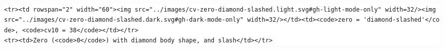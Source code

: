     <tr><td rowspan="2" width="60"><img src="../images/cv-zero-diamond-slashed.light.svg#gh-light-mode-only" width=32/><img src="../images/cv-zero-diamond-slashed.dark.svg#gh-dark-mode-only" width=32/></td><td><code>zero = 'diamond-slashed'</code>, <code>cv10 = 38</code></td></tr>
    <tr><td>Zero (<code>0</code>) with diamond body shape, and slash</td></tr>